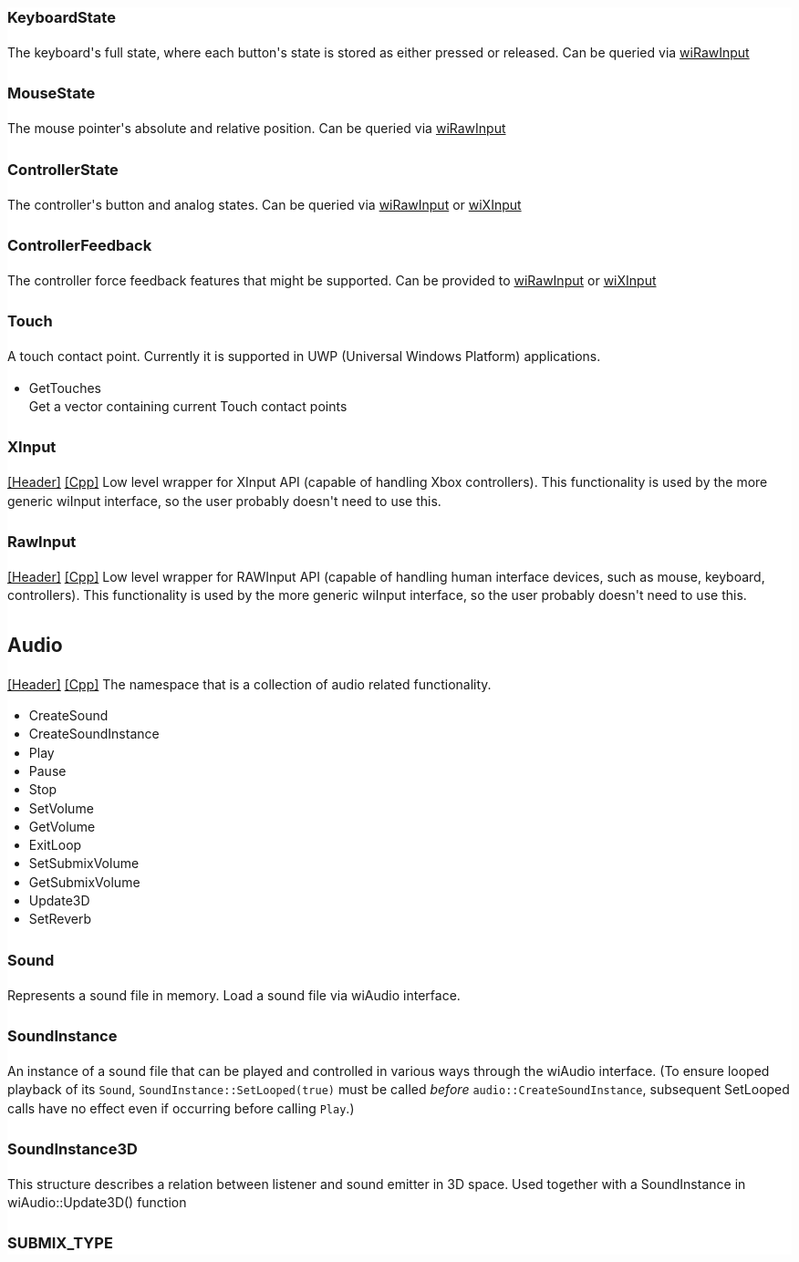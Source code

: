 ### KeyboardState
The keyboard's full state, where each button's state is stored as either pressed or released. Can be queried via [wiRawInput](#wirawinput)

### MouseState
The mouse pointer's absolute and relative position. Can be queried via [wiRawInput](#wirawinput)

### ControllerState
The controller's button and analog states. Can be queried via [wiRawInput](#wirawinput) or [wiXInput](#wixinput)

### ControllerFeedback
The controller force feedback features that might be supported. Can be provided to [wiRawInput](#wirawinput) or [wiXInput](#wixinput)

### Touch
A touch contact point. Currently it is supported in UWP (Universal Windows Platform) applications.
- GetTouches <br/>
Get a vector containing current Touch contact points

### XInput
[[Header]](../../WickedEngine/wiXInput.h) [[Cpp]](../../WickedEngine/wiXInput.cpp)
Low level wrapper for XInput API (capable of handling Xbox controllers). This functionality is used by the more generic wiInput interface, so the user probably doesn't need to use this.

### RawInput
[[Header]](../../WickedEngine/wiRawInput.h) [[Cpp]](../../WickedEngine/wiRawInput.cpp)
Low level wrapper for RAWInput API (capable of handling human interface devices, such as mouse, keyboard, controllers). This functionality is used by the more generic wiInput interface, so the user probably doesn't need to use this.



## Audio
[[Header]](../../WickedEngine/wiAudio.h) [[Cpp]](../../WickedEngine/wiAudio.cpp)
The namespace that is a collection of audio related functionality.
- CreateSound
- CreateSoundInstance
- Play
- Pause
- Stop
- SetVolume
- GetVolume
- ExitLoop
- SetSubmixVolume
- GetSubmixVolume
- Update3D
- SetReverb
### Sound
Represents a sound file in memory. Load a sound file via wiAudio interface.
### SoundInstance
An instance of a sound file that can be played and controlled in various ways through the wiAudio interface. (To ensure looped playback of its `Sound`, `SoundInstance::SetLooped(true)` must be called _before_ `audio::CreateSoundInstance`, subsequent SetLooped calls have no effect even if occurring before calling `Play`.)
### SoundInstance3D
This structure describes a relation between listener and sound emitter in 3D space. Used together with a SoundInstance in wiAudio::Update3D() function
### SUBMIX_TYPE
